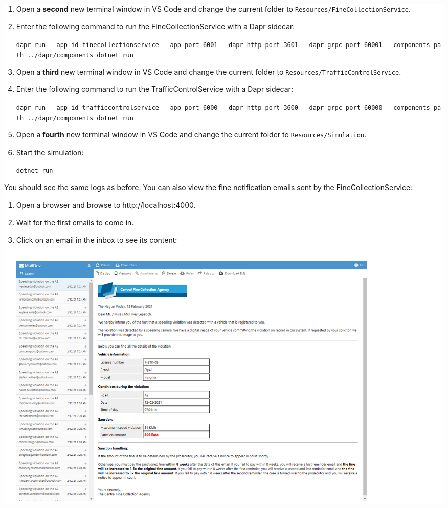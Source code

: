 1.  Open a **second** new terminal window in VS Code and change the current folder to `Resources/FineCollectionService`.

1.  Enter the following command to run the FineCollectionService with a Dapr sidecar:

    ```shell
    dapr run --app-id finecollectionservice --app-port 6001 --dapr-http-port 3601 --dapr-grpc-port 60001 --components-path ../dapr/components dotnet run
    ```

1.  Open a **third** new terminal window in VS Code and change the current folder to `Resources/TrafficControlService`.

1.  Enter the following command to run the TrafficControlService with a Dapr sidecar:

    ```shell
    dapr run --app-id trafficcontrolservice --app-port 6000 --dapr-http-port 3600 --dapr-grpc-port 60000 --components-path ../dapr/components dotnet run
    ```

1.  Open a **fourth** new terminal window in VS Code and change the current folder to `Resources/Simulation`.

1.  Start the simulation:

    ```shell
    dotnet run
    ```

You should see the same logs as before. You can also view the fine notification emails sent by the FineCollectionService:

1.  Open a browser and browse to [http://localhost:4000](http://localhost:4000).
1.  Wait for the first emails to come in.
1.  Click on an email in the inbox to see its content:

    <img src="../.img/Challenge-05/inbox.png" style="zoom:67%;padding-top: 25px;" />
